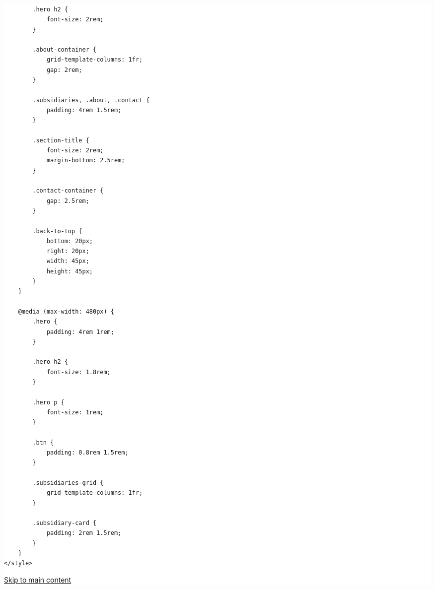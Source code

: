             .hero h2 {
                font-size: 2rem;
            }
            
            .about-container {
                grid-template-columns: 1fr;
                gap: 2rem;
            }
            
            .subsidiaries, .about, .contact {
                padding: 4rem 1.5rem;
            }
            
            .section-title {
                font-size: 2rem;
                margin-bottom: 2.5rem;
            }
            
            .contact-container {
                gap: 2.5rem;
            }
            
            .back-to-top {
                bottom: 20px;
                right: 20px;
                width: 45px;
                height: 45px;
            }
        }
        
        @media (max-width: 480px) {
            .hero {
                padding: 4rem 1rem;
            }
            
            .hero h2 {
                font-size: 1.8rem;
            }
            
            .hero p {
                font-size: 1rem;
            }
            
            .btn {
                padding: 0.8rem 1.5rem;
            }
            
            .subsidiaries-grid {
                grid-template-columns: 1fr;
            }
            
            .subsidiary-card {
                padding: 2rem 1.5rem;
            }
        }
    </style>
</head>
<body>
    <a href="#main-content" class="skip-link">Skip to main content</a>
    